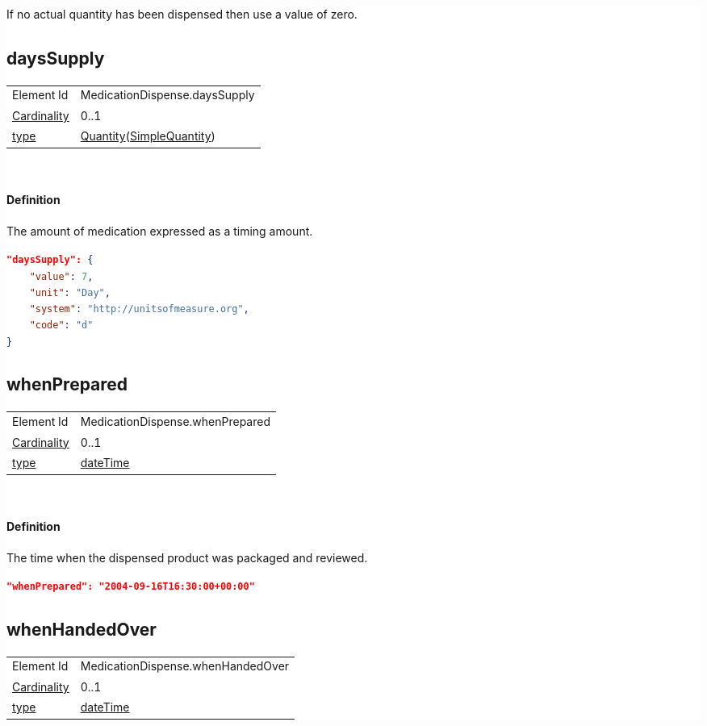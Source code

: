 If no actual quantity has been dispensed then use a value of zero.

<a name="daysSupply"></a>
 ## daysSupply

| | |
|----|----|
|Element Id|MedicationDispense.daysSupply|
|[Cardinality](https://www.hl7.org/fhir/conformance-rules.html#cardinality)|0..1|
|[type](https://www.hl7.org/fhir/datatypes.html)|[Quantity](https://www.hl7.org/fhir/datatypes.html#Quantity)([SimpleQuantity](https://simplifier.net/resolve?target=simplifier&fhirVersion=R4&scope=uk.nhsdigital.medicines.r4@0.0.0-prerelease&canonical=http://hl7.org/fhir/StructureDefinition/SimpleQuantity))|

<br/>

 #### Definition

 The amount of medication expressed as a timing amount.

```json
"daysSupply": {
    "value": 7,
    "unit": "Day",
    "system": "http://unitsofmeasure.org",
    "code": "d"
}
```

<a name="whenPrepared"></a>
 ## whenPrepared

| | |
|----|----|
|Element Id|MedicationDispense.whenPrepared|
|[Cardinality](https://www.hl7.org/fhir/conformance-rules.html#cardinality)|0..1|
|[type](https://www.hl7.org/fhir/datatypes.html)|[dateTime](https://www.hl7.org/fhir/datatypes.html#dateTime)|

<br/>

 #### Definition

 The time when the dispensed product was packaged and reviewed.

```json
"whenPrepared": "2004-09-16T16:30:00+00:00"
```

<a name="whenHandedOver"></a>
 ## whenHandedOver

| | |
|----|----|
|Element Id|MedicationDispense.whenHandedOver|
|[Cardinality](https://www.hl7.org/fhir/conformance-rules.html#cardinality)|0..1|
|[type](https://www.hl7.org/fhir/datatypes.html)|[dateTime](https://www.hl7.org/fhir/datatypes.html#dateTime)|
